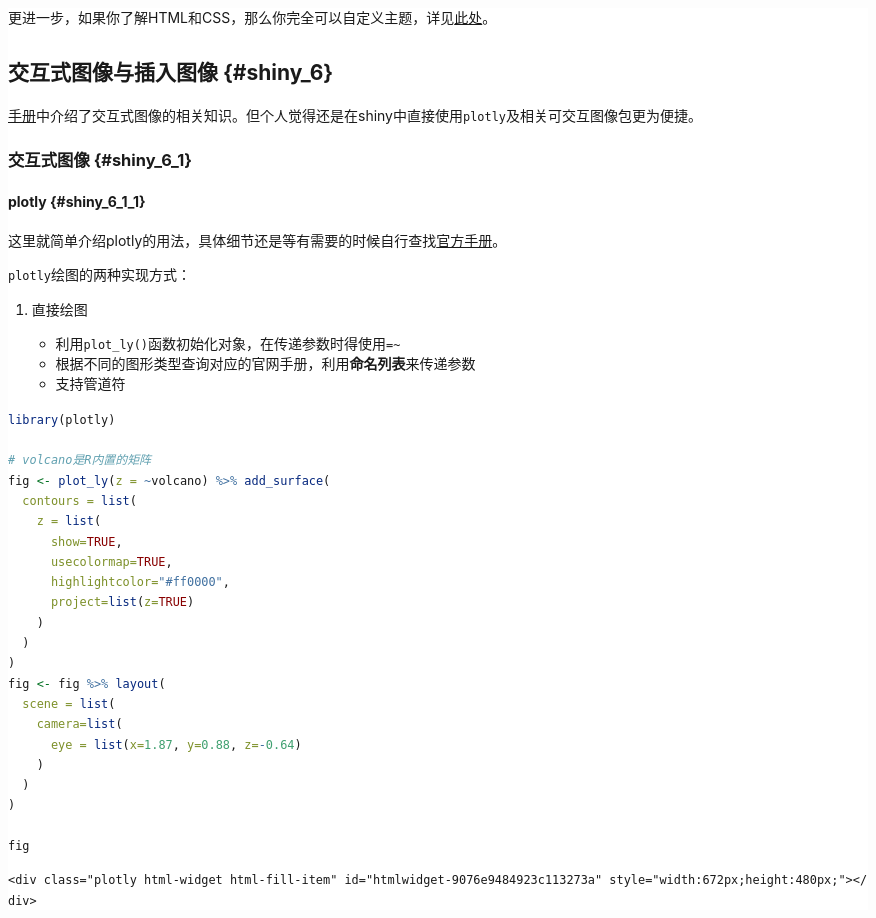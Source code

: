 更进一步，如果你了解HTML和CSS，那么你完全可以自定义主题，详见[此处](https://mastering-shiny.org/action-layout.html#under-the-hood)。

## 交互式图像与插入图像 {#shiny_6}

[手册](https://mastering-shiny.org/action-graphics.html)中介绍了交互式图像的相关知识。但个人觉得还是在shiny中直接使用`plotly`及相关可交互图像包更为便捷。

### 交互式图像 {#shiny_6_1}

#### plotly {#shiny_6_1_1}

这里就简单介绍plotly的用法，具体细节还是等有需要的时候自行查找[官方手册](https://plotly.com/r/reference/index/)。

`plotly`绘图的两种实现方式：

1. 直接绘图

   - 利用`plot_ly()`函数初始化对象，在传递参数时得使用`=~`
   - 根据不同的图形类型查询对应的官网手册，利用**命名列表**来传递参数
   - 支持管道符


``` r
library(plotly)

# volcano是R内置的矩阵
fig <- plot_ly(z = ~volcano) %>% add_surface(
  contours = list(
    z = list(
      show=TRUE,
      usecolormap=TRUE,
      highlightcolor="#ff0000",
      project=list(z=TRUE)
    )
  )
)
fig <- fig %>% layout(
  scene = list(
    camera=list(
      eye = list(x=1.87, y=0.88, z=-0.64)
    )
  )
)

fig
```

```{=html}
<div class="plotly html-widget html-fill-item" id="htmlwidget-9076e9484923c113273a" style="width:672px;height:480px;"></div>
```